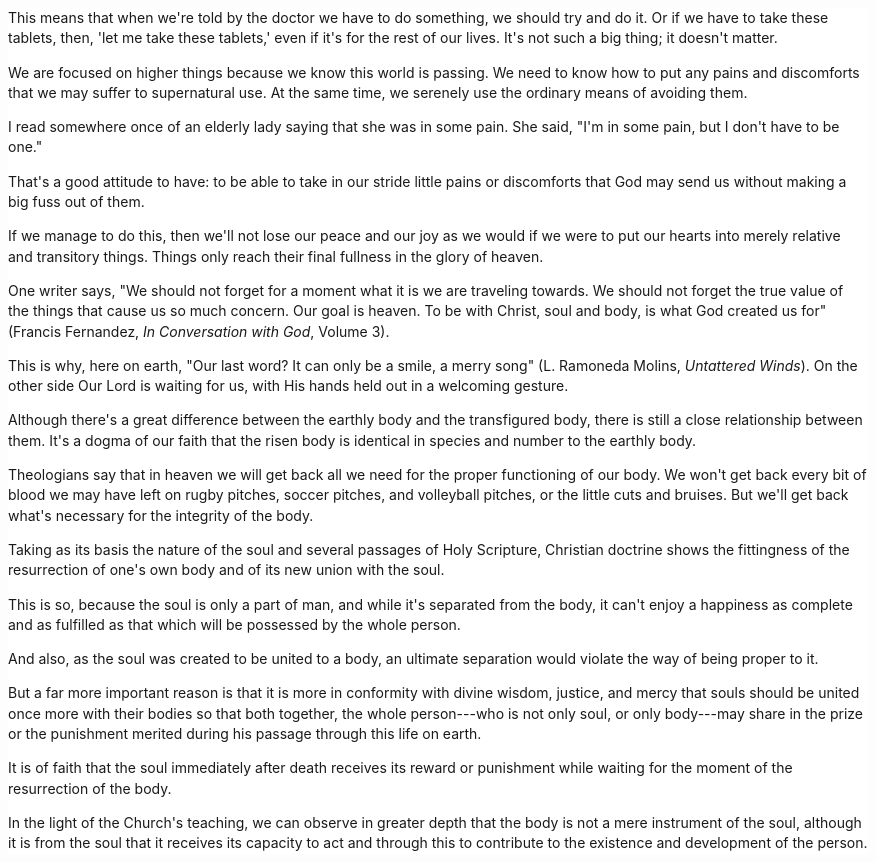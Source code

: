 This means that when we\'re told by the doctor we have to do something, we should try and do it. Or if we have to take these tablets, then, 'let me take these tablets,' even if it\'s for the rest of our lives. It\'s not such a big thing; it doesn\'t matter.

We are focused on higher things because we know this world is passing. We need to know how to put any pains and discomforts that we may suffer to supernatural use. At the same time, we serenely use the ordinary means of avoiding them.

I read somewhere once of an elderly lady saying that she was in some pain. She said, "I\'m in some pain, but I don\'t have to be one."

That's a good attitude to have: to be able to take in our stride little pains or discomforts that God may send us without making a big fuss out of them.

If we manage to do this, then we'll not lose our peace and our joy as we would if we were to put our hearts into merely relative and transitory things. Things only reach their final fullness in the glory of heaven.

One writer says, "We should not forget for a moment what it is we are traveling towards. We should not forget the true value of the things that cause us so much concern. Our goal is heaven. To be with Christ, soul and body, is what God created us for" (Francis Fernandez, *In Conversation with God*, Volume 3).

This is why, here on earth, "Our last word? It can only be a smile, a merry song" (L. Ramoneda Molins, *Untattered Winds*). On the other side Our Lord is waiting for us, with His hands held out in a welcoming gesture.

Although there\'s a great difference between the earthly body and the transfigured body, there is still a close relationship between them. It\'s a dogma of our faith that the risen body is identical in species and number to the earthly body.

Theologians say that in heaven we will get back all we need for the proper functioning of our body. We won\'t get back every bit of blood we may have left on rugby pitches, soccer pitches, and volleyball pitches, or the little cuts and bruises. But we\'ll get back what\'s necessary for the integrity of the body.

Taking as its basis the nature of the soul and several passages of Holy Scripture, Christian doctrine shows the fittingness of the resurrection of one\'s own body and of its new union with the soul.

This is so, because the soul is only a part of man, and while it\'s separated from the body, it can\'t enjoy a happiness as complete and as fulfilled as that which will be possessed by the whole person.

And also, as the soul was created to be united to a body, an ultimate separation would violate the way of being proper to it.

But a far more important reason is that it is more in conformity with divine wisdom, justice, and mercy that souls should be united once more with their bodies so that both together, the whole person---who is not only soul, or only body---may share in the prize or the punishment merited during his passage through this life on earth.

It is of faith that the soul immediately after death receives its reward or punishment while waiting for the moment of the resurrection of the body.

In the light of the Church\'s teaching, we can observe in greater depth that the body is not a mere instrument of the soul, although it is from the soul that it receives its capacity to act and through this to contribute to the existence and development of the person.
